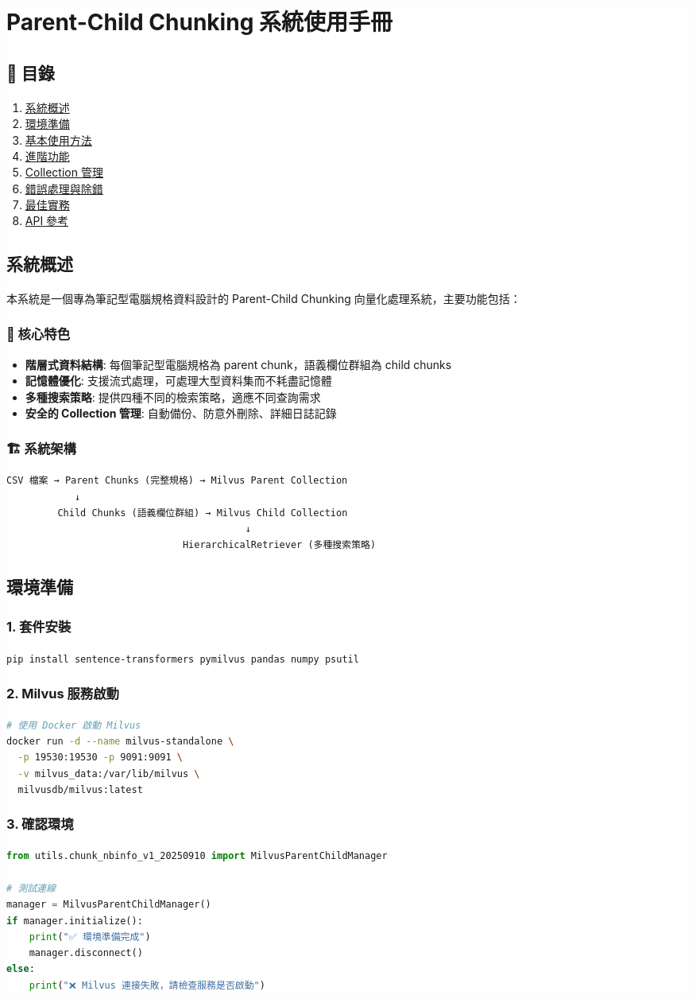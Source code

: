 
# Parent-Child Chunking 系統使用手冊

## 📖 目錄
1. [系統概述](#系統概述)
2. [環境準備](#環境準備)
3. [基本使用方法](#基本使用方法)
4. [進階功能](#進階功能)
5. [Collection 管理](#collection-管理)
6. [錯誤處理與除錯](#錯誤處理與除錯)
7. [最佳實務](#最佳實務)
8. [API 參考](#api-參考)

## 系統概述

本系統是一個專為筆記型電腦規格資料設計的 Parent-Child Chunking 向量化處理系統，主要功能包括：

### 🎯 核心特色
- **階層式資料結構**: 每個筆記型電腦規格為 parent chunk，語義欄位群組為 child chunks
- **記憶體優化**: 支援流式處理，可處理大型資料集而不耗盡記憶體
- **多種搜索策略**: 提供四種不同的檢索策略，適應不同查詢需求
- **安全的 Collection 管理**: 自動備份、防意外刪除、詳細日誌記錄

### 🏗️ 系統架構
```
CSV 檔案 → Parent Chunks (完整規格) → Milvus Parent Collection
            ↓
         Child Chunks (語義欄位群組) → Milvus Child Collection
                                          ↓
                               HierarchicalRetriever (多種搜索策略)
```

## 環境準備

### 1. 套件安裝
```bash
pip install sentence-transformers pymilvus pandas numpy psutil
```

### 2. Milvus 服務啟動
```bash
# 使用 Docker 啟動 Milvus
docker run -d --name milvus-standalone \
  -p 19530:19530 -p 9091:9091 \
  -v milvus_data:/var/lib/milvus \
  milvusdb/milvus:latest
```

### 3. 確認環境
```python
from utils.chunk_nbinfo_v1_20250910 import MilvusParentChildManager

# 測試連線
manager = MilvusParentChildManager()
if manager.initialize():
    print("✅ 環境準備完成")
    manager.disconnect()
else:
    print("❌ Milvus 連接失敗，請檢查服務是否啟動")
```

